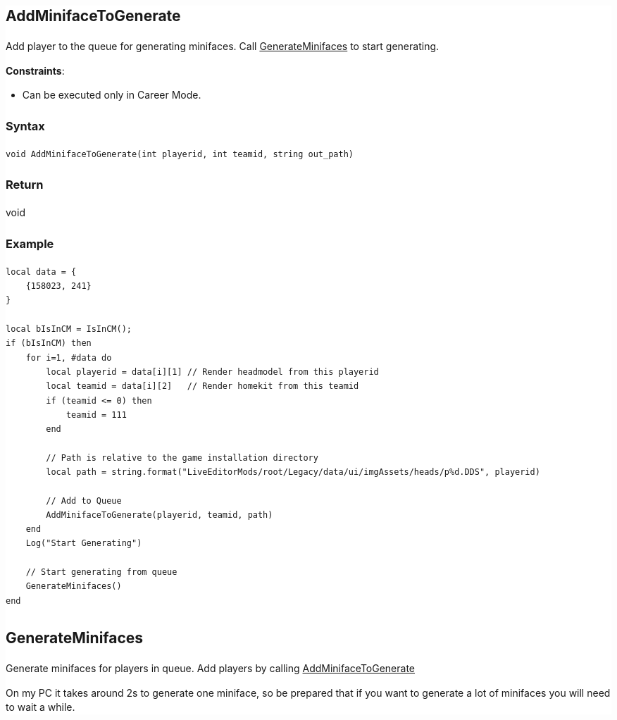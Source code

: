 ## AddMinifaceToGenerate
Add player to the queue for generating minifaces.
Call [GenerateMinifaces](#GenerateMinifaces) to start generating.

**Constraints**: 
- Can be executed only in Career Mode.
### Syntax
```
void AddMinifaceToGenerate(int playerid, int teamid, string out_path)
```
### Return
void

### Example
```
local data = {
    {158023, 241}
}

local bIsInCM = IsInCM();
if (bIsInCM) then
    for i=1, #data do
        local playerid = data[i][1] // Render headmodel from this playerid
        local teamid = data[i][2]   // Render homekit from this teamid
        if (teamid <= 0) then
            teamid = 111
        end
        
        // Path is relative to the game installation directory
        local path = string.format("LiveEditorMods/root/Legacy/data/ui/imgAssets/heads/p%d.DDS", playerid)
        
        // Add to Queue
        AddMinifaceToGenerate(playerid, teamid, path)
    end
    Log("Start Generating")
    
    // Start generating from queue
    GenerateMinifaces()
end

```

## GenerateMinifaces
Generate minifaces for players in queue.
Add players by calling [AddMinifaceToGenerate](#AddMinifaceToGenerate)

On my PC it takes around 2s to generate one miniface, so be prepared that if you want to generate a lot of minifaces you will need to wait a while.
